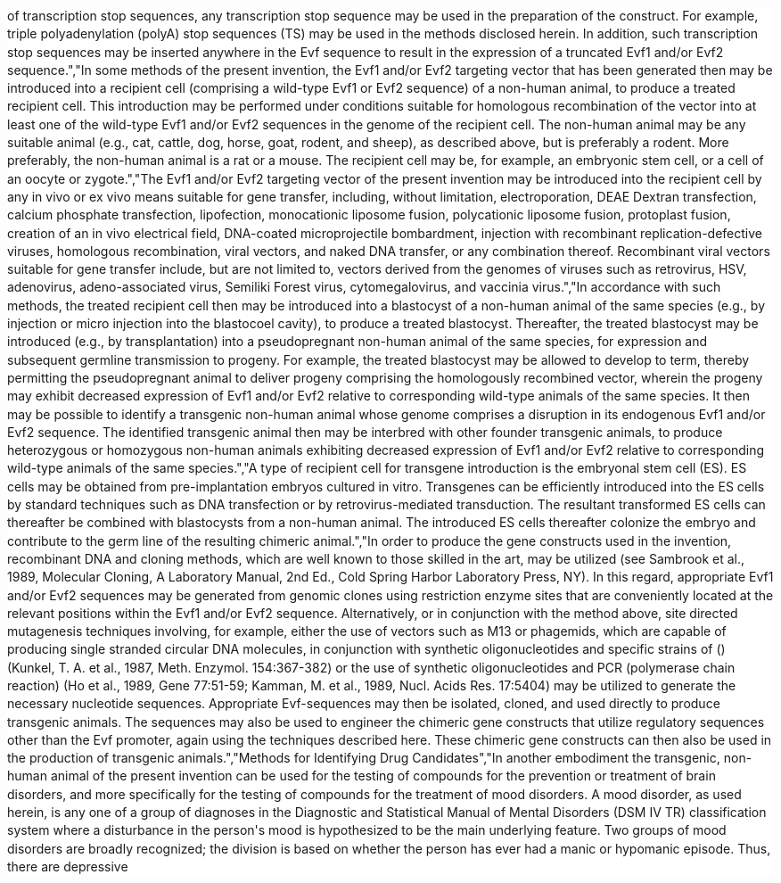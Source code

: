 of transcription stop sequences, any transcription stop sequence may be used in the preparation of the construct. For example, triple polyadenylation (polyA) stop sequences (TS) may be used in the methods disclosed herein. In addition, such transcription stop sequences may be inserted anywhere in the Evf sequence to result in the expression of a truncated Evf1 and\/or Evf2 sequence.","In some methods of the present invention, the Evf1 and\/or Evf2 targeting vector that has been generated then may be introduced into a recipient cell (comprising a wild-type Evf1 or Evf2 sequence) of a non-human animal, to produce a treated recipient cell. This introduction may be performed under conditions suitable for homologous recombination of the vector into at least one of the wild-type Evf1 and\/or Evf2 sequences in the genome of the recipient cell. The non-human animal may be any suitable animal (e.g., cat, cattle, dog, horse, goat, rodent, and sheep), as described above, but is preferably a rodent. More preferably, the non-human animal is a rat or a mouse. The recipient cell may be, for example, an embryonic stem cell, or a cell of an oocyte or zygote.","The Evf1 and\/or Evf2 targeting vector of the present invention may be introduced into the recipient cell by any in vivo or ex vivo means suitable for gene transfer, including, without limitation, electroporation, DEAE Dextran transfection, calcium phosphate transfection, lipofection, monocationic liposome fusion, polycationic liposome fusion, protoplast fusion, creation of an in vivo electrical field, DNA-coated microprojectile bombardment, injection with recombinant replication-defective viruses, homologous recombination, viral vectors, and naked DNA transfer, or any combination thereof. Recombinant viral vectors suitable for gene transfer include, but are not limited to, vectors derived from the genomes of viruses such as retrovirus, HSV, adenovirus, adeno-associated virus, Semiliki Forest virus, cytomegalovirus, and vaccinia virus.","In accordance with such methods, the treated recipient cell then may be introduced into a blastocyst of a non-human animal of the same species (e.g., by injection or micro injection into the blastocoel cavity), to produce a treated blastocyst. Thereafter, the treated blastocyst may be introduced (e.g., by transplantation) into a pseudopregnant non-human animal of the same species, for expression and subsequent germline transmission to progeny. For example, the treated blastocyst may be allowed to develop to term, thereby permitting the pseudopregnant animal to deliver progeny comprising the homologously recombined vector, wherein the progeny may exhibit decreased expression of Evf1 and\/or Evf2 relative to corresponding wild-type animals of the same species. It then may be possible to identify a transgenic non-human animal whose genome comprises a disruption in its endogenous Evf1 and\/or Evf2 sequence. The identified transgenic animal then may be interbred with other founder transgenic animals, to produce heterozygous or homozygous non-human animals exhibiting decreased expression of Evf1 and\/or Evf2 relative to corresponding wild-type animals of the same species.","A type of recipient cell for transgene introduction is the embryonal stem cell (ES). ES cells may be obtained from pre-implantation embryos cultured in vitro. Transgenes can be efficiently introduced into the ES cells by standard techniques such as DNA transfection or by retrovirus-mediated transduction. The resultant transformed ES cells can thereafter be combined with blastocysts from a non-human animal. The introduced ES cells thereafter colonize the embryo and contribute to the germ line of the resulting chimeric animal.","In order to produce the gene constructs used in the invention, recombinant DNA and cloning methods, which are well known to those skilled in the art, may be utilized (see Sambrook et al., 1989, Molecular Cloning, A Laboratory Manual, 2nd Ed., Cold Spring Harbor Laboratory Press, NY). In this regard, appropriate Evf1 and\/or Evf2 sequences may be generated from genomic clones using restriction enzyme sites that are conveniently located at the relevant positions within the Evf1 and\/or Evf2 sequence. Alternatively, or in conjunction with the method above, site directed mutagenesis techniques involving, for example, either the use of vectors such as M13 or phagemids, which are capable of producing single stranded circular DNA molecules, in conjunction with synthetic oligonucleotides and specific strains of () (Kunkel, T. A. et al., 1987, Meth. Enzymol. 154:367-382) or the use of synthetic oligonucleotides and PCR (polymerase chain reaction) (Ho et al., 1989, Gene 77:51-59; Kamman, M. et al., 1989, Nucl. Acids Res. 17:5404) may be utilized to generate the necessary nucleotide sequences. Appropriate Evf-sequences may then be isolated, cloned, and used directly to produce transgenic animals. The sequences may also be used to engineer the chimeric gene constructs that utilize regulatory sequences other than the Evf promoter, again using the techniques described here. These chimeric gene constructs can then also be used in the production of transgenic animals.","Methods for Identifying Drug Candidates","In another embodiment the transgenic, non-human animal of the present invention can be used for the testing of compounds for the prevention or treatment of brain disorders, and more specifically for the testing of compounds for the treatment of mood disorders. A mood disorder, as used herein, is any one of a group of diagnoses in the Diagnostic and Statistical Manual of Mental Disorders (DSM IV TR) classification system where a disturbance in the person's mood is hypothesized to be the main underlying feature. Two groups of mood disorders are broadly recognized; the division is based on whether the person has ever had a manic or hypomanic episode. Thus, there are depressive